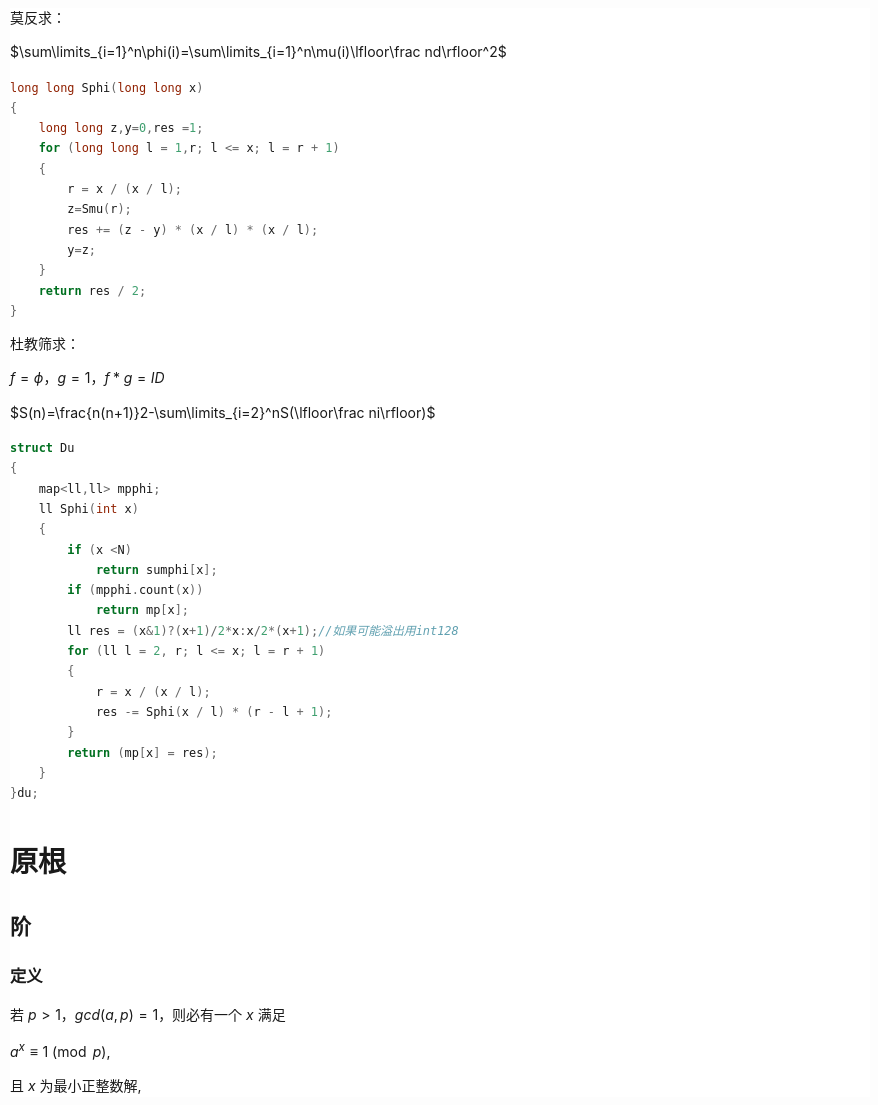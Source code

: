 莫反求：

$\sum\limits_{i=1}^n\phi(i)=\sum\limits_{i=1}^n\mu(i)\lfloor\frac nd\rfloor^2$
```cpp
long long Sphi(long long x)
{
    long long z,y=0,res =1;
    for (long long l = 1,r; l <= x; l = r + 1)
    {
        r = x / (x / l);
        z=Smu(r);
        res += (z - y) * (x / l) * (x / l);
        y=z;
    }
    return res / 2;
}
```
杜教筛求：

$f=\phi$，$g=1$，$f*g=ID$

$S(n)=\frac{n(n+1)}2-\sum\limits_{i=2}^nS(\lfloor\frac ni\rfloor)$
```cpp
struct Du
{
    map<ll,ll> mpphi;
    ll Sphi(int x)
    {
        if (x <N)
            return sumphi[x];
        if (mpphi.count(x))
            return mp[x];
        ll res = (x&1)?(x+1)/2*x:x/2*(x+1);//如果可能溢出用int128
        for (ll l = 2, r; l <= x; l = r + 1)
        {
            r = x / (x / l);
            res -= Sphi(x / l) * (r - l + 1);
        }
        return (mp[x] = res);
    }
}du;
```
# 原根
## 阶
### 定义

若 $p>1$，$gcd(a,p)=1$，则必有一个 $x$ 满足

$a^x\equiv 1 \pmod p$,

且 $x$ 为最小正整数解,
